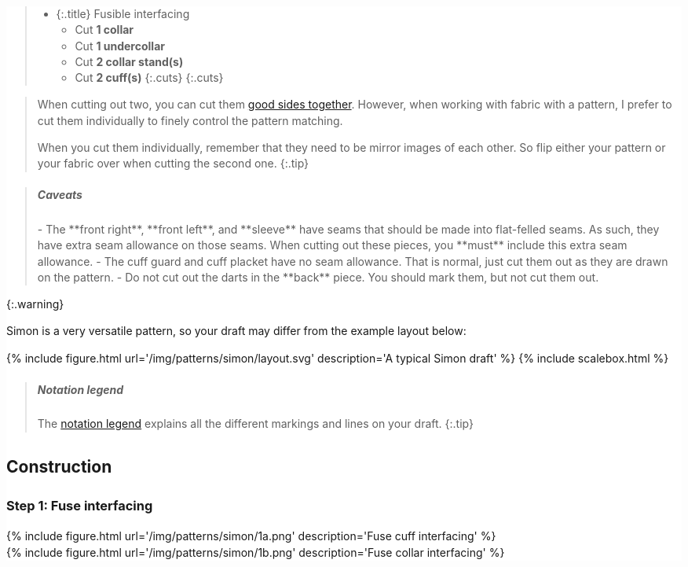 > - {:.title} Fusible interfacing
>   - Cut **1 collar**
>   - Cut **1 undercollar**
>   - Cut **2 collar stand(s)**
>   - Cut **2 cuff(s)**
> {:.cuts}
{:.cuts}

> When cutting out two, you can cut them [good sides together](/docs/sewing/good-sides-together).
> However, when working with fabric with a pattern, I prefer to cut them individually to finely control the pattern matching.
>
> When you cut them individually, remember that they need to be mirror images of each other. So flip either your pattern or your fabric over when cutting the second one.
{:.tip}

> <h5>Caveats</h5>
> - The **front right**, **front left**, and **sleeve** have seams that should be made into flat-felled seams. As such, they have extra seam allowance on those seams. When cutting out these pieces, you **must** include this extra seam allowance.
> - The cuff guard and cuff placket have no seam allowance. That is normal, just cut them out as they are drawn on the pattern.
> - Do not cut out the darts in the **back** piece. You should mark them, but not cut them out.
{:.warning}

Simon is a very versatile pattern, so your draft may differ from the example layout below:

{% include figure.html
    url='/img/patterns/simon/layout.svg'
    description='A typical Simon draft'
%}
{% include scalebox.html %}

> <h5>Notation legend</h5>
>
> The [notation legend](/docs/patterns/notation) explains all the different markings and lines on your draft.
{:.tip}

## Construction

### Step 1: Fuse interfacing
<div class="row">
<div class="col-md-6">
{% include figure.html
    url='/img/patterns/simon/1a.png'
    description='Fuse cuff interfacing'
%}
</div>
<div class="col-md-6">
{% include figure.html
    url='/img/patterns/simon/1b.png'
    description='Fuse collar interfacing'
%}
</div>
</div>
